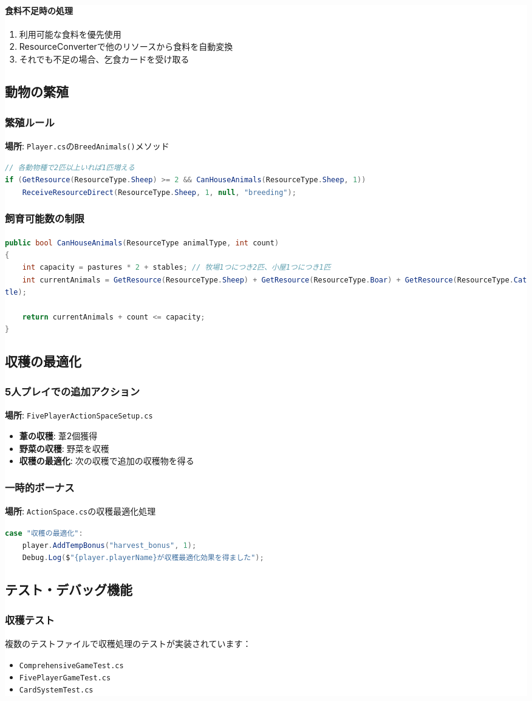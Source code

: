 #### 食料不足時の処理
1. 利用可能な食料を優先使用
2. ResourceConverterで他のリソースから食料を自動変換
3. それでも不足の場合、乞食カードを受け取る

## 動物の繁殖

### 繁殖ルール
**場所**: `Player.cs`の`BreedAnimals()`メソッド

```csharp
// 各動物種で2匹以上いれば1匹増える
if (GetResource(ResourceType.Sheep) >= 2 && CanHouseAnimals(ResourceType.Sheep, 1))
    ReceiveResourceDirect(ResourceType.Sheep, 1, null, "breeding");
```

### 飼育可能数の制限
```csharp
public bool CanHouseAnimals(ResourceType animalType, int count)
{
    int capacity = pastures * 2 + stables; // 牧場1つにつき2匹、小屋1つにつき1匹
    int currentAnimals = GetResource(ResourceType.Sheep) + GetResource(ResourceType.Boar) + GetResource(ResourceType.Cattle);
    
    return currentAnimals + count <= capacity;
}
```

## 収穫の最適化

### 5人プレイでの追加アクション
**場所**: `FivePlayerActionSpaceSetup.cs`

- **葦の収穫**: 葦2個獲得
- **野菜の収穫**: 野菜を収穫
- **収穫の最適化**: 次の収穫で追加の収穫物を得る

### 一時的ボーナス
**場所**: `ActionSpace.cs`の収穫最適化処理

```csharp
case "収穫の最適化":
    player.AddTempBonus("harvest_bonus", 1);
    Debug.Log($"{player.playerName}が収穫最適化効果を得ました");
```

## テスト・デバッグ機能

### 収穫テスト
複数のテストファイルで収穫処理のテストが実装されています：
- `ComprehensiveGameTest.cs`
- `FivePlayerGameTest.cs`
- `CardSystemTest.cs`
